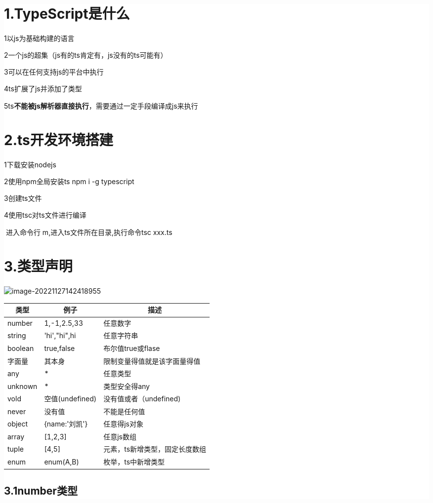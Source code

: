 # 1.TypeScript是什么

1以js为基础构建的语言

2一个js的超集（js有的ts肯定有，js没有的ts可能有）

3可以在任何支持js的平台中执行

4ts扩展了js并添加了类型

5ts**不能被js解析器直接执行**，需要通过一定手段编译成js来执行 

# 2.ts开发环境搭建

1下载安装nodejs

2使用npm全局安装ts npm i -g typescript

3创建ts文件

4使用tsc对ts文件进行编译

​	进入命令行 m,进入ts文件所在目录,执行命令tsc xxx.ts

# 3.类型声明

![image-20221127142418955](C:\Users\wangdadiao\AppData\Roaming\Typora\typora-user-images\image-20221127142418955.png)

| 类型    | 例子            | 描述                           |
| ------- | --------------- | ------------------------------ |
| number  | 1,-1,2.5,33     | 任意数字                       |
| string  | 'hi',"hi",hi    | 任意字符串                     |
| boolean | true,false      | 布尔值true或flase              |
| 字面量  | 其本身          | 限制变量得值就是该字面量得值   |
| any     | *               | 任意类型                       |
| unknown | *               | 类型安全得any                  |
| vold    | 空值(undefined) | 没有值或者（undefined)         |
| never   | 没有值          | 不能是任何值                   |
| object  | {name:'刘凯'}   | 任意得js对象                   |
| array   | [1,2,3]         | 任意js数组                     |
| tuple   | [4,5]           | 元素，ts新增类型，固定长度数组 |
| enum    | enum(A,B)       | 枚举，ts中新增类型             |

## 3.1number类型
